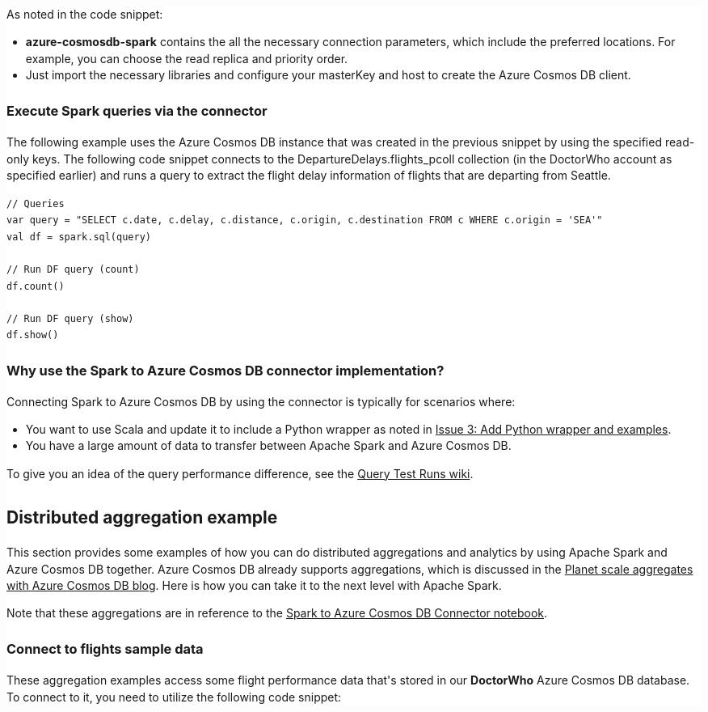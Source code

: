 As noted in the code snippet:

- **azure-cosmosdb-spark** contains the all the necessary connection parameters, which include the preferred locations. For example, you can choose the read replica and priority order.
- Just import the necessary libraries and configure your masterKey and host to create the Azure Cosmos DB client.

### Execute Spark queries via the connector

The following example uses the Azure Cosmos DB instance that was created in the previous snippet by using the specified read-only keys. The following code snippet connects to the DepartureDelays.flights_pcoll collection (in the DoctorWho account as specified earlier) and runs a query to extract the flight delay information of flights that are departing from Seattle.

```
// Queries
var query = "SELECT c.date, c.delay, c.distance, c.origin, c.destination FROM c WHERE c.origin = 'SEA'"
val df = spark.sql(query)

// Run DF query (count)
df.count()

// Run DF query (show)
df.show()
```

### Why use the Spark to Azure Cosmos DB connector implementation?

Connecting Spark to Azure Cosmos DB by using the connector is typically for scenarios where:

* You want to use Scala and update it to include a Python wrapper as noted in [Issue 3: Add Python wrapper and examples](https://github.com/Azure/azure-cosmosdb-spark/issues/3).
* You have a large amount of data to transfer between Apache Spark and Azure Cosmos DB.

To give you an idea of the query performance difference, see the [Query Test Runs wiki](https://github.com/Azure/azure-cosmosdb-spark/wiki/Query-Test-Runs).

## Distributed aggregation example
This section provides some examples of how you can do distributed aggregations and analytics by using Apache Spark and Azure Cosmos DB together. Azure Cosmos DB already supports aggregations, which is discussed in the [Planet scale aggregates with Azure Cosmos DB blog](https://azure.microsoft.com/blog/planet-scale-aggregates-with-azure-documentdb/). Here is how you can take it to the next level with Apache Spark.

Note that these aggregations are in reference to the [Spark to Azure Cosmos DB Connector notebook](https://github.com/Azure/azure-cosmosdb-spark/blob/master/samples/notebooks/Spark-to-CosmosDB_Connector.ipynb).

### Connect to flights sample data
These aggregation examples access some flight performance data that's stored in our **DoctorWho** Azure Cosmos DB database. To connect to it, you need to utilize the following code snippet:
